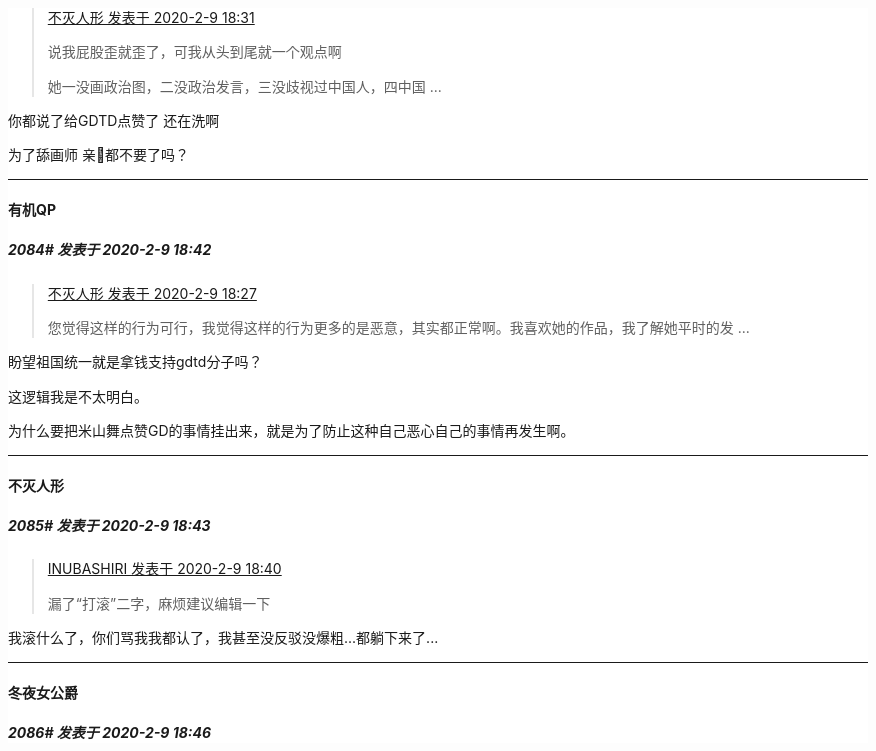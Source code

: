 

<blockquote><a href="httphttps://bbs.saraba1st.com/2b/forum.php?mod=redirect&amp;goto=findpost&amp;pid=46371368&amp;ptid=1911999" target="_blank">不灭人形 发表于 2020-2-9 18:31</a>

说我屁股歪就歪了，可我从头到尾就一个观点啊


她一没画政治图，二没政治发言，三没歧视过中国人，四中国 ...</blockquote>
你都说了给GDTD点赞了 还在洗啊

为了舔画师 亲🐎都不要了吗？







-----

####  有机QP  
##### 2084#       发表于 2020-2-9 18:42



<blockquote><a href="httphttps://bbs.saraba1st.com/2b/forum.php?mod=redirect&amp;goto=findpost&amp;pid=46371336&amp;ptid=1911999" target="_blank">不灭人形 发表于 2020-2-9 18:27</a>

您觉得这样的行为可行，我觉得这样的行为更多的是恶意，其实都正常啊。我喜欢她的作品，我了解她平时的发 ...</blockquote>
盼望祖国统一就是拿钱支持gdtd分子吗？

这逻辑我是不太明白。

为什么要把米山舞点赞GD的事情挂出来，就是为了防止这种自己恶心自己的事情再发生啊。







-----

####  不灭人形  
##### 2085#       发表于 2020-2-9 18:43



<blockquote><a href="httphttps://bbs.saraba1st.com/2b/forum.php?mod=redirect&amp;goto=findpost&amp;pid=46371436&amp;ptid=1911999" target="_blank">INUBASHIRI 发表于 2020-2-9 18:40</a>

漏了“打滚”二字，麻烦建议编辑一下</blockquote>
我滚什么了，你们骂我我都认了，我甚至没反驳没爆粗...都躺下来了...







-----

####  冬夜女公爵  
##### 2086#       发表于 2020-2-9 18:46

